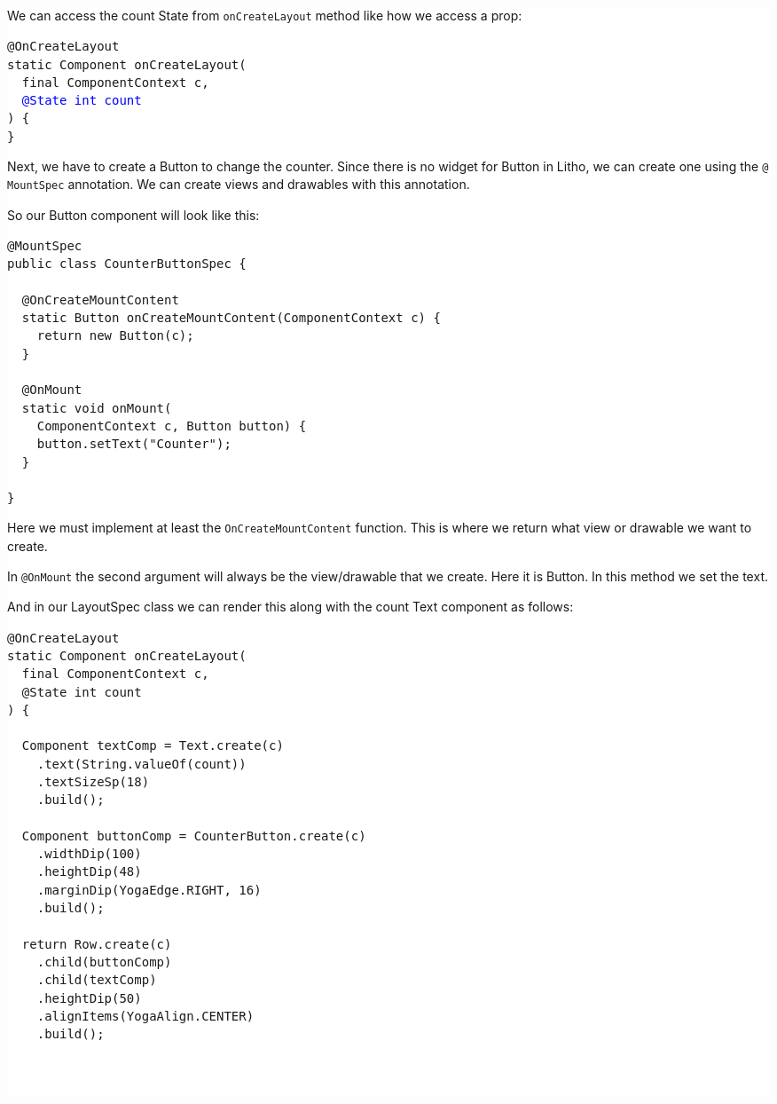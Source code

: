 We can access the count State from <code>onCreateLayout</code> method like how we access a prop:
<pre>@OnCreateLayout
static Component onCreateLayout(
  final ComponentContext c,
  <span style="color:#0000ff;">@State int count</span>
) {
}</pre>
Next, we have to create a Button to change the counter. Since there is no widget for Button in Litho, we can create one using the <code>@MountSpec</code> annotation. We can create views and drawables with this annotation.

So our Button component will look like this:
<pre>@MountSpec
public class CounterButtonSpec {

  @OnCreateMountContent
  static Button onCreateMountContent(ComponentContext c) {
    return new Button(c);
  }

  @OnMount
  static void onMount(
    ComponentContext c, Button button) {
    button.setText("Counter");
  }

}</pre>
Here we must implement at least the <code>OnCreateMountContent</code> function. This is where we return what view or drawable we want to create.

In <code>@OnMount</code> the second argument will always be the view/drawable that we create. Here it is Button. In this method we set the text.

And in our LayoutSpec class we can render this along with the count Text component as follows:
<pre>@OnCreateLayout
static Component onCreateLayout(
  final ComponentContext c,
  @State int count
) {

  Component textComp = Text.create(c)
    .text(String.valueOf(count))
    .textSizeSp(18)
    .build();

  Component buttonComp = CounterButton.create(c)
    .widthDip(100)
    .heightDip(48)
    .marginDip(YogaEdge.RIGHT, 16)
    .build();

  return Row.create(c)
    .child(buttonComp)
    .child(textComp)
    .heightDip(50)
    .alignItems(YogaAlign.CENTER)
    .build();
